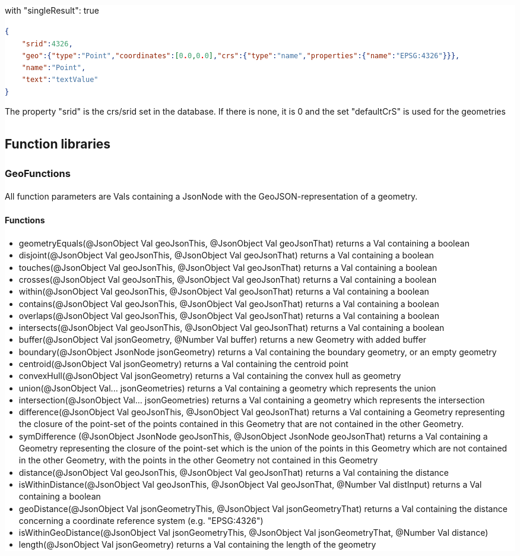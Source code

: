 with "singleResult": true
```json
{
	"srid":4326,
	"geo":{"type":"Point","coordinates":[0.0,0.0],"crs":{"type":"name","properties":{"name":"EPSG:4326"}}},
	"name":"Point",
	"text":"textValue"
}
```

The property "srid" is the crs/srid set in the database. If there is none, it is 0 and the set "defaultCrS" is used for the geometries


## Function libraries

### GeoFunctions

All function parameters are Vals containing a JsonNode with the GeoJSON-representation of a geometry.

#### Functions

* geometryEquals(@JsonObject Val geoJsonThis, @JsonObject Val geoJsonThat) returns a Val containing a boolean
* disjoint(@JsonObject Val geoJsonThis, @JsonObject Val geoJsonThat) returns a Val containing a boolean
* touches(@JsonObject Val geoJsonThis, @JsonObject Val geoJsonThat) returns a Val containing a boolean
* crosses(@JsonObject Val geoJsonThis, @JsonObject Val geoJsonThat) returns a Val containing a boolean
* within(@JsonObject Val geoJsonThis, @JsonObject Val geoJsonThat) returns a Val containing a boolean
* contains(@JsonObject Val geoJsonThis, @JsonObject Val geoJsonThat) returns a Val containing a boolean
* overlaps(@JsonObject Val geoJsonThis, @JsonObject Val geoJsonThat) returns a Val containing a boolean
* intersects(@JsonObject Val geoJsonThis, @JsonObject Val geoJsonThat) returns a Val containing a boolean
* buffer(@JsonObject Val jsonGeometry, @Number Val buffer) returns a new Geometry with added buffer
* boundary(@JsonObject JsonNode jsonGeometry) returns a Val containing the boundary geometry, or an empty geometry 
* centroid(@JsonObject Val jsonGeometry) returns a Val containing the centroid point
* convexHull(@JsonObject Val jsonGeometry) returns a Val containing the convex hull as geometry
* union(@JsonObject Val... jsonGeometries) returns a Val containing a geometry which represents the union
* intersection(@JsonObject Val... jsonGeometries) returns a Val containing a geometry which represents the intersection
* difference(@JsonObject Val geoJsonThis, @JsonObject Val geoJsonThat) returns a Val containing a Geometry representing the closure of the point-set of the points contained in this Geometry that are not contained in the other Geometry.
* symDifference (@JsonObject JsonNode geoJsonThis, @JsonObject JsonNode geoJsonThat) returns a Val containing a Geometry representing the closure of the point-set which is the union of the points in this Geometry which are not contained in the other Geometry, with the points in the other Geometry not contained in this Geometry
* distance(@JsonObject Val geoJsonThis, @JsonObject Val geoJsonThat) returns a Val containing the distance 
* isWithinDistance(@JsonObject Val geoJsonThis, @JsonObject Val geoJsonThat, @Number Val distInput) returns a Val containing a boolean
* geoDistance(@JsonObject Val jsonGeometryThis, @JsonObject Val jsonGeometryThat) returns a Val containing the distance concerning a coordinate reference system (e.g. "EPSG:4326")
* isWithinGeoDistance(@JsonObject Val jsonGeometryThis, @JsonObject Val jsonGeometryThat, @Number Val distance)          
* length(@JsonObject Val jsonGeometry) returns a Val containing the length of the geometry